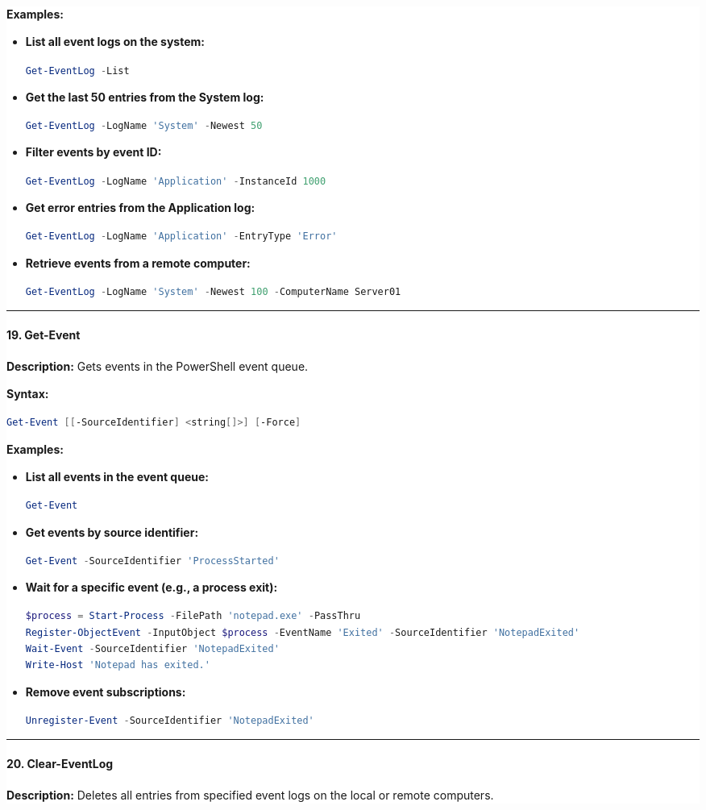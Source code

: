 **Examples:**
- **List all event logs on the system:**
  ```powershell
  Get-EventLog -List
  ```
- **Get the last 50 entries from the System log:**
  ```powershell
  Get-EventLog -LogName 'System' -Newest 50
  ```
- **Filter events by event ID:**
  ```powershell
  Get-EventLog -LogName 'Application' -InstanceId 1000
  ```
- **Get error entries from the Application log:**
  ```powershell
  Get-EventLog -LogName 'Application' -EntryType 'Error'
  ```
- **Retrieve events from a remote computer:**
  ```powershell
  Get-EventLog -LogName 'System' -Newest 100 -ComputerName Server01
  ```

---

#### 19. Get-Event
**Description:** Gets events in the PowerShell event queue.

**Syntax:**
```powershell
Get-Event [[-SourceIdentifier] <string[]>] [-Force]
```

**Examples:**
- **List all events in the event queue:**
  ```powershell
  Get-Event
  ```
- **Get events by source identifier:**
  ```powershell
  Get-Event -SourceIdentifier 'ProcessStarted'
  ```
- **Wait for a specific event (e.g., a process exit):**
  ```powershell
  $process = Start-Process -FilePath 'notepad.exe' -PassThru
  Register-ObjectEvent -InputObject $process -EventName 'Exited' -SourceIdentifier 'NotepadExited'
  Wait-Event -SourceIdentifier 'NotepadExited'
  Write-Host 'Notepad has exited.'
  ```
- **Remove event subscriptions:**
  ```powershell
  Unregister-Event -SourceIdentifier 'NotepadExited'
  ```

---

#### 20. Clear-EventLog
**Description:** Deletes all entries from specified event logs on the local or remote computers.
